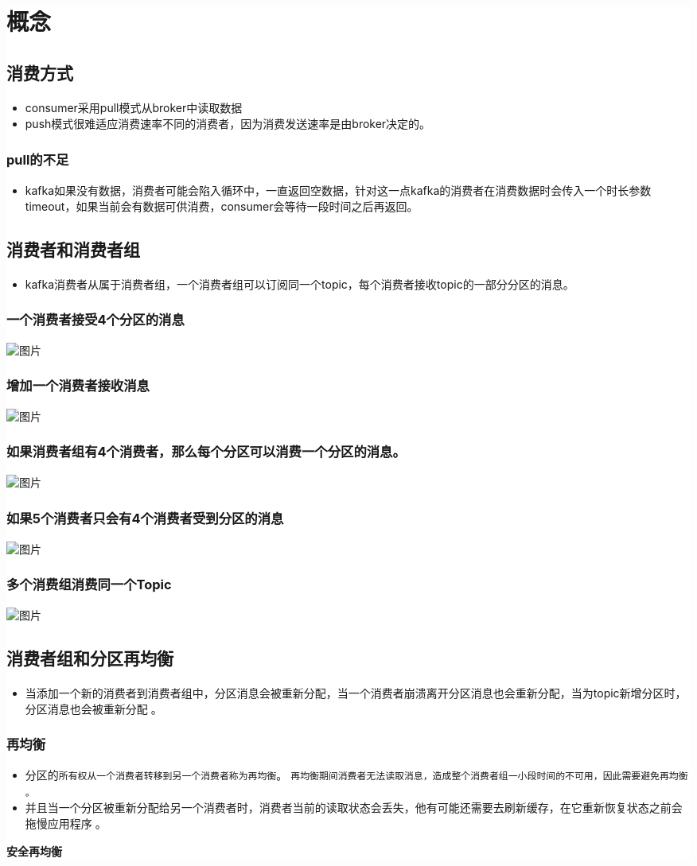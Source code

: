 # 概念 

## 消费方式

* consumer采用pull模式从broker中读取数据
* push模式很难适应消费速率不同的消费者，因为消费发送速率是由broker决定的。

### pull的不足

* kafka如果没有数据，消费者可能会陷入循环中，一直返回空数据，针对这一点kafka的消费者在消费数据时会传入一个时长参数timeout，如果当前会有数据可供消费，consumer会等待一段时间之后再返回。

## 消费者和消费者组 


* kafka消费者从属于消费者组，一个消费者组可以订阅同一个topic，每个消费者接收topic的一部分分区的消息。 
### 一个消费者接受4个分区的消息 

![图片](../img/消费者分区关系.jpg)

### 增加一个消费者接收消息 

![图片](../img/消费者分区关系1.jpg)

### 如果消费者组有4个消费者，那么每个分区可以消费一个分区的消息。 

![图片](../img/消费者分区关系2.jpg)

### 如果5个消费者只会有4个消费者受到分区的消息 

![图片](../img/消费者分区关系3.jpg)

### 多个消费组消费同一个Topic 

![图片](../img/消费者分区关系4.jpg)



## 消费者组和分区再均衡 


* 当添加一个新的消费者到消费者组中，分区消息会被重新分配，当一个消费者崩溃离开分区消息也会重新分配，当为topic新增分区时，分区消息也会被重新分配 。 
### 再均衡 


* 分区的`所有权从一个消费者转移到另一个消费者称为再均衡`。 `再均衡期间消费者无法读取消息，造成整个消费者组一小段时间的不可用，因此需要避免再均衡 。` 
* 并且当一个分区被重新分配给另一个消费者时，消费者当前的读取状态会丢失，他有可能还需要去刷新缓存，在它重新恢复状态之前会拖慢应用程序 。 

**安全再均衡** 
